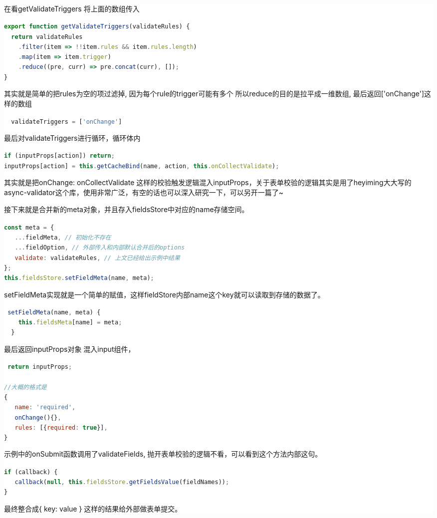 在看getValidateTriggers 将上面的数组传入
```js
export function getValidateTriggers(validateRules) {
  return validateRules
    .filter(item => !!item.rules && item.rules.length)
    .map(item => item.trigger)
    .reduce((pre, curr) => pre.concat(curr), []);
}
```
其实就是简单的把rules为空的项过滤掉, 因为每个rule的trigger可能有多个 所以reduce的目的是拉平成一维数组, 最后返回['onChange']这样的数组
```js
  validateTriggers = ['onChange']
```

最后对validateTriggers进行循环，循环体内
```js
if (inputProps[action]) return;
inputProps[action] = this.getCacheBind(name, action, this.onCollectValidate);

```

其实就是把onChange: onCollectValidate 这样的校验触发逻辑混入inputProps，关于表单校验的逻辑其实是用了heyiming大大写的async-validator这个库，使用非常广泛，有空的话也可以深入研究一下，可以另开一篇了~

接下来就是合并新的meta对象，并且存入fieldsStore中对应的name存储空间。
```js
const meta = {
   ...fieldMeta, // 初始化不存在
   ...fieldOption, // 外部传入和内部默认合并后的options
   validate: validateRules, // 上文已经给出示例中结果
};
this.fieldsStore.setFieldMeta(name, meta);
```

setFieldMeta实现就是一个简单的赋值，这样fieldStore内部name这个key就可以读取到存储的数据了。
```js
 setFieldMeta(name, meta) {
    this.fieldsMeta[name] = meta;
  }
```

最后返回inputProps对象 混入input组件，
```js
 return inputProps;

//大概的格式是 
{
   name: 'required',
   onChange(){}, 
   rules: [{required: true}],
}
```

示例中的onSubmit函数调用了validateFields,
抛开表单校验的逻辑不看，可以看到这个方法内部这句。
```js
if (callback) {
   callback(null, this.fieldsStore.getFieldsValue(fieldNames));
}
```
最终整合成{
   key: value
}
这样的结果给外部做表单提交。